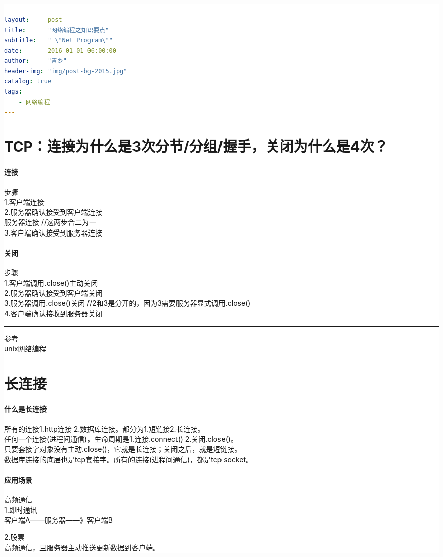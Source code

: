 ```yaml
---
layout:     post
title:      "网络编程之知识要点"
subtitle:   " \"Net Program\""
date:       2016-01-01 06:00:00
author:     "青乡"
header-img: "img/post-bg-2015.jpg"
catalog: true
tags:
    - 网络编程
---
```





# TCP：连接为什么是3次分节/分组/握手，关闭为什么是4次？
#### 连接
步骤  
1.客户端连接  
2.服务器确认接受到客户端连接  
服务器连接 //这两步合二为一  
3.客户端确认接受到服务器连接  

#### 关闭
步骤  
1.客户端调用.close()主动关闭  
2.服务器确认接受到客户端关闭  
3.服务器调用.close()关闭 //2和3是分开的，因为3需要服务器显式调用.close()  
4.客户端确认接收到服务器关闭  


---

参考  
unix网络编程

# 长连接
#### 什么是长连接
所有的连接1.http连接 2.数据库连接。都分为1.短链接2.长连接。  
任何一个连接(进程间通信)，生命周期是1.连接.connect() 2.关闭.close()。  
只要套接字对象没有主动.close()，它就是长连接；关闭之后，就是短链接。  
数据库连接的底层也是tcp套接字。所有的连接(进程间通信)，都是tcp socket。

#### 应用场景
高频通信  
1.即时通讯  
客户端A——服务器——》客户端B

2.股票  
高频通信，且服务器主动推送更新数据到客户端。
